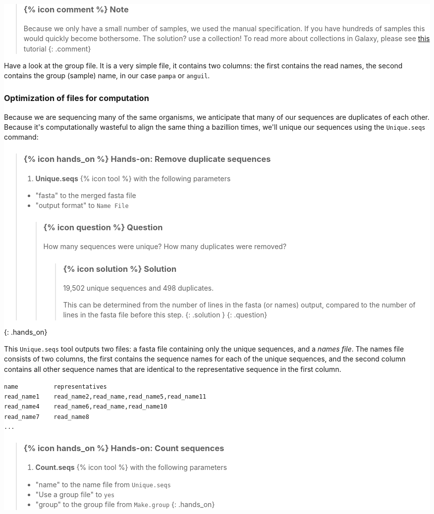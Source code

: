 > ### {% icon comment %} Note
>
> Because we only have a small number of samples, we used the manual specification. If you have hundreds of samples this would quickly become bothersome. The solution? use a collection! To read more about collections in Galaxy, please see [this]() tutorial
{: .comment}

Have a look at the group file. It is a very simple file, it contains two columns: the first contains the read names, the second contains the group (sample) name, in our case `pampa` or `anguil`.


### Optimization of files for computation

Because we are sequencing many of the same organisms, we anticipate that many of our sequences are
duplicates of each other. Because it's computationally wasteful to align the same thing a bazillion
times, we'll unique our sequences using the `Unique.seqs` command:

> ### {% icon hands_on %} Hands-on: Remove duplicate sequences
>
> 1. **Unique.seqs** {% icon tool %} with the following parameters
>   - "fasta" to the merged fasta file
>   - "output format" to `Name File`
>
>    > ### {% icon question %} Question
>    >
>    > How many sequences were unique? How many duplicates were removed?
>    >
>    > > ### {% icon solution %} Solution
>    > > 19,502 unique sequences and 498 duplicates.
>    > >
>    > > This can be determined from the number of lines in the fasta (or names) output, compared to the
>    > > number of lines in the fasta file before this step.
>    > {: .solution }
>    {: .question}
>
{: .hands_on}

This `Unique.seqs` tool outputs two files: a fasta file containing only the unique sequences, and a *names file*.
The names file consists of two columns, the first contains the sequence names for each of the unique sequences, and the second column contains all other sequence names that are identical to the representative sequence in the first column.

```
name          representatives
read_name1    read_name2,read_name,read_name5,read_name11
read_name4    read_name6,read_name,read_name10
read_name7    read_name8
...
```

> ### {% icon hands_on %} Hands-on: Count sequences
>
> 1. **Count.seqs** {% icon tool %} with the following parameters
>   - "name" to the name file from `Unique.seqs`
>   - "Use a group file" to `yes`
>   - "group" to the group file from `Make.group`
{: .hands_on}
